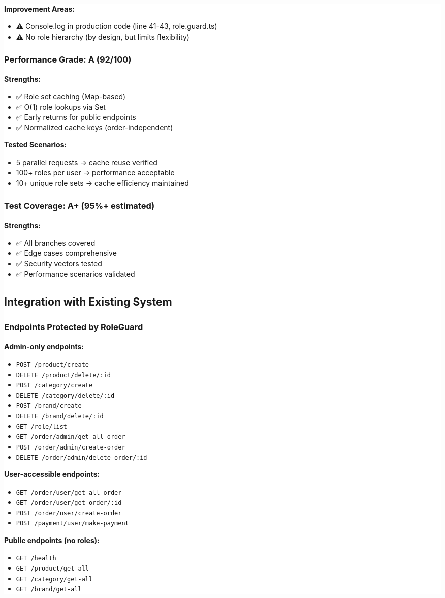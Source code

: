 **Improvement Areas:**

- ⚠️ Console.log in production code (line 41-43, role.guard.ts)
- ⚠️ No role hierarchy (by design, but limits flexibility)

### Performance Grade: A (92/100)

**Strengths:**

- ✅ Role set caching (Map-based)
- ✅ O(1) role lookups via Set
- ✅ Early returns for public endpoints
- ✅ Normalized cache keys (order-independent)

**Tested Scenarios:**

- 5 parallel requests → cache reuse verified
- 100+ roles per user → performance acceptable
- 10+ unique role sets → cache efficiency maintained

### Test Coverage: A+ (95%+ estimated)

**Strengths:**

- ✅ All branches covered
- ✅ Edge cases comprehensive
- ✅ Security vectors tested
- ✅ Performance scenarios validated

## Integration with Existing System

### Endpoints Protected by RoleGuard

**Admin-only endpoints:**

- `POST /product/create`
- `DELETE /product/delete/:id`
- `POST /category/create`
- `DELETE /category/delete/:id`
- `POST /brand/create`
- `DELETE /brand/delete/:id`
- `GET /role/list`
- `GET /order/admin/get-all-order`
- `POST /order/admin/create-order`
- `DELETE /order/admin/delete-order/:id`

**User-accessible endpoints:**

- `GET /order/user/get-all-order`
- `GET /order/user/get-order/:id`
- `POST /order/user/create-order`
- `POST /payment/user/make-payment`

**Public endpoints (no roles):**

- `GET /health`
- `GET /product/get-all`
- `GET /category/get-all`
- `GET /brand/get-all`
